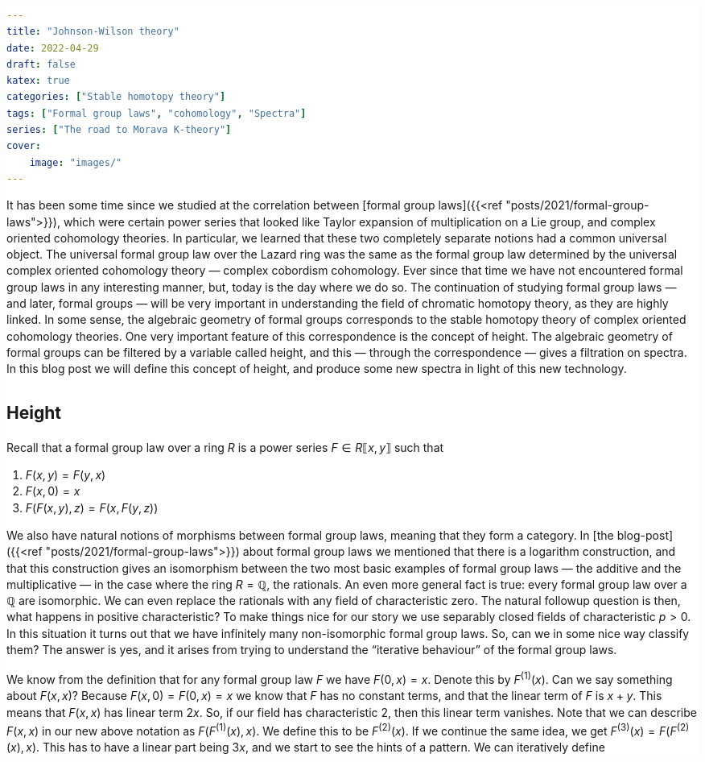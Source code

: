 ```yaml
---
title: "Johnson-Wilson theory"
date: 2022-04-29
draft: false
katex: true
categories: ["Stable homotopy theory"]
tags: ["Formal group laws", "cohomology", "Spectra"]
series: ["The road to Morava K-theory"]
cover:
    image: "images/"
---
```


It has been some time since we studied at the correlation between [formal group laws]({{<ref "posts/2021/formal-group-laws">}}), which were certain power series that looked like Taylor expansion of multiplication on a Lie group, and complex oriented cohomology theories. In particular, we learned that these two completely separate notions had a common universal object. The universal formal group law over the Lazard ring was the same as the formal group law determined by the universal complex oriented cohomology theory — complex cobordism cohomology. Ever since that time we have not encountered formal group laws in any interesting manner, but, today is the day where we do so. The continuation of studying formal group laws — and later, formal groups — will be very important in understanding the field of chromatic homotopy theory, as they are highly linked. In some sense, the algebraic geometry of formal groups corresponds to the stable homotopy theory of complex oriented cohomology theories. One very important feature of this correspondence is the concept of height. The algebraic geometry of formal groups can be filtered by a variable called height, and this — through the correspondence — gives a filtration on spectra. In this blog post we will define this concept of height, and produce some new spectra in light of this new technology. 

## Height

Recall that a formal group law over a ring $R$ is a power series $F\in R\llbracket  x, y\rrbracket$ such that

1. $F(x, y) = F(y,x)$
2. $F(x,0)=x$
3. $F(F(x,y),z)=F(x,F(y,z))$

We also have natural notions of morphisms between formal group laws, meaning that they form a category. In [the blog-post]({{<ref "posts/2021/formal-group-laws">}}) about formal group laws we mentioned that there is a logarithm construction, and that this construction gives an isomorphism between the two most basic examples of formal group laws — the additive and the multiplicative — in the case where the ring $R=\mathbb{Q}$, the rationals. An even more general fact is true: every formal group law over a $\mathbb{Q}$ are isomorphic. We can even replace the rationals with any field of characteristic zero. The natural followup question is then, what happens in positive characteristic? To make things nice for our story we use separably closed fields of characteristic $p>0$. In this situation it turns out that we have infinitely many non-isomorphic formal group laws. So, can we in some nice way classify them? The answer is yes, and it arises from trying to understand the “iterative behaviour” of the formal group laws. 

We know from the definition that for any formal group law $F$ we have $F(0,x)=x$. Denote this by $F^{(1)}(x)$. Can we say something about $F(x,x)?$ Because $F(x,0)=F(0,x)=x$ we know that $F$ has no constant terms, and that the linear term of $F$ is $x+y$. This means that $F(x,x)$ has linear term $2x$. So, if our field has characteristic $2$, then this linear term vanishes. Note that we can describe $F(x,x)$  in our new above notation as $F(F^{(1)}(x),x)$. We define this to be $F^{(2)}(x)$. If we continue the same idea, we get $F^{(3)}(x)=F(F^{(2)}(x),x)$. This has to have a linear part being $3x$, and we start to see the hints of a pattern. We can iteratively define
